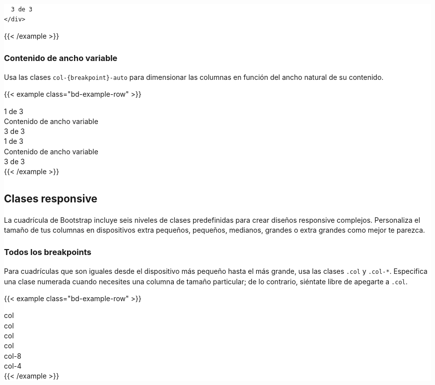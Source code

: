       3 de 3
    </div>
  </div>
</div>
{{< /example >}}

### Contenido de ancho variable

Usa las clases `col-{breakpoint}-auto` para dimensionar las columnas en función del ancho natural de su contenido.

{{< example class="bd-example-row" >}}
<div class="container">
  <div class="row justify-content-md-center">
    <div class="col col-lg-2">
      1 de 3
    </div>
    <div class="col-md-auto">
      Contenido de ancho variable
    </div>
    <div class="col col-lg-2">
      3 de 3
    </div>
  </div>
  <div class="row">
    <div class="col">
      1 de 3
    </div>
    <div class="col-md-auto">
      Contenido de ancho variable
    </div>
    <div class="col col-lg-2">
      3 de 3
    </div>
  </div>
</div>
{{< /example >}}

## Clases responsive

La cuadrícula de Bootstrap incluye seis niveles de clases predefinidas para crear diseños responsive complejos. Personaliza el tamaño de tus columnas en dispositivos extra pequeños, pequeños, medianos, grandes o extra grandes como mejor te parezca.

### Todos los breakpoints

Para cuadrículas que son iguales desde el dispositivo más pequeño hasta el más grande, usa las clases `.col` y `.col-*`. Especifica una clase numerada cuando necesites una columna de tamaño particular; de lo contrario, siéntate libre de apegarte a `.col`.

{{< example class="bd-example-row" >}}
<div class="container">
  <div class="row">
    <div class="col">col</div>
    <div class="col">col</div>
    <div class="col">col</div>
    <div class="col">col</div>
  </div>
  <div class="row">
    <div class="col-8">col-8</div>
    <div class="col-4">col-4</div>
  </div>
</div>
{{< /example >}}
